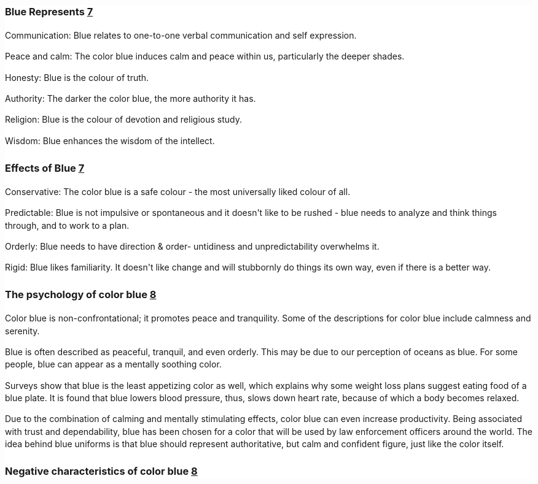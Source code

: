 ### Blue Represents [7](https://www.empower-yourself-with-color-psychology.com/color-blue.html)

Communication: Blue relates to one-to-one verbal communication and self expression.

Peace and calm: The color blue induces calm and peace within us, particularly the deeper shades.

Honesty: Blue is the colour of truth.

Authority: The darker the color blue, the more authority it has.

Religion: Blue is the colour of devotion and religious study.

Wisdom: Blue enhances the wisdom of the intellect.

### Effects of Blue [7](https://www.empower-yourself-with-color-psychology.com/color-blue.html)

Conservative: The color blue is a safe colour - the most universally liked colour of all.

Predictable: Blue is not impulsive or spontaneous and it doesn't like to be rushed - blue needs to analyze and think
things through, and to work to a plan.

Orderly: Blue needs to have direction & order- untidiness and unpredictability overwhelms it.

Rigid: Blue likes familiarity. It doesn't like change and will stubbornly do things its own way, even if there is a
better way.

### The psychology of color blue [8](https://www.colorpsychology.org/blue/)

Color blue is non-confrontational; it promotes peace and tranquility. Some of the descriptions for color blue include
calmness and serenity.

Blue is often described as peaceful, tranquil, and even orderly. This may be due to our perception of oceans as blue.
For some people, blue can appear as a mentally soothing color.

Surveys show that blue is the least appetizing color as well, which explains why some weight loss plans suggest eating
food of a blue plate. It is found that blue lowers blood pressure, thus, slows down heart rate, because of which a body
becomes relaxed.

Due to the combination of calming and mentally stimulating effects, color blue can even increase productivity. Being
associated with trust and dependability, blue has been chosen for a color that will be used by law enforcement officers
around the world. The idea behind blue uniforms is that blue should represent authoritative, but calm and confident
figure, just like the color itself.

### Negative characteristics of color blue [8](https://www.colorpsychology.org/blue/)

